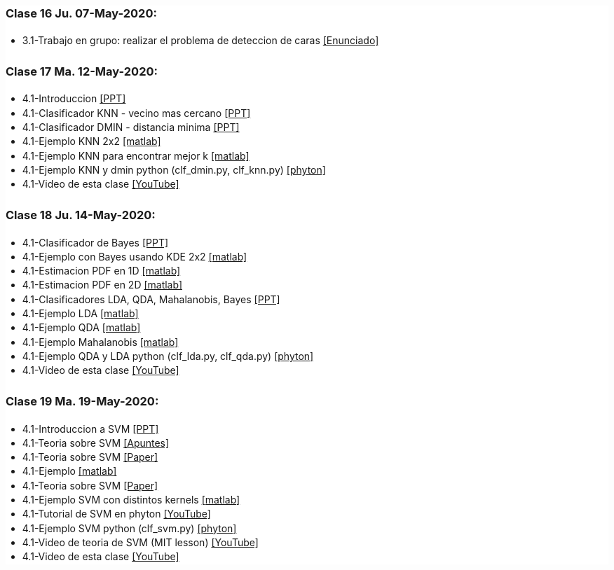 ### Clase 16 Ju. 07-May-2020:
* 3.1-Trabajo en grupo: realizar el problema de deteccion de caras [[Enunciado]](https://github.com/domingomery/patrones/blob/master/clases/Cap03_Seleccion_de_Caracteristicas/ejercicios/PCA_SFS)

### Clase 17 Ma. 12-May-2020:
* 4.1-Introduccion [[PPT]](https://github.com/domingomery/patrones/blob/master/clases/Cap04_Clasificacion/presentations/PAT04_intro.pptx)
* 4.1-Clasificador KNN - vecino mas cercano [[PPT]](https://github.com/domingomery/patrones/blob/master/clases/Cap04_Clasificacion/presentations/PAT04_KNN.pptx)
* 4.1-Clasificador DMIN - distancia minima [[PPT]](https://github.com/domingomery/patrones/blob/master/clases/Cap04_Clasificacion/presentations/PAT04_dmin.pptx)
* 4.1-Ejemplo KNN 2x2 [[matlab]](https://github.com/domingomery/patrones/blob/master/clases/Cap04_Clasificacion/matlab/PAT04_Classifier_KNN_k2.m)
* 4.1-Ejemplo KNN para encontrar mejor k [[matlab]](https://github.com/domingomery/patrones/blob/master/clases/Cap04_Clasificacion/matlab/PAT04_Classifier_KNN_val.m)
* 4.1-Ejemplo KNN y dmin python (clf_dmin.py, clf_knn.py) [[phyton]](https://github.com/domingomery/patrones/blob/master/clases/Cap04_Clasificacion/python/classifiers)
* 4.1-Video de esta clase [[YouTube]](https://youtu.be/cH-kUai4Boo)

### Clase 18 Ju. 14-May-2020:
* 4.1-Clasificador de Bayes [[PPT]](https://github.com/domingomery/patrones/blob/master/clases/Cap04_Clasificacion/presentations/PAT04_Bayes.pptx)
* 4.1-Ejemplo con Bayes usando KDE 2x2 [[matlab]](https://github.com/domingomery/patrones/blob/master/clases/Cap04_Clasificacion/matlab/PAT04_Classifier_Classifier_Bayes_KDE.m)
* 4.1-Estimacion PDF en 1D [[matlab]](https://github.com/domingomery/patrones/blob/master/clases/Cap04_Clasificacion/matlab/PAT04_EstimationPDF.m)
* 4.1-Estimacion PDF en 2D [[matlab]](https://github.com/domingomery/patrones/blob/master/clases/Cap04_Clasificacion/matlab/PAT04_EstimationPDF_2D.m)
* 4.1-Clasificadores LDA, QDA, Mahalanobis, Bayes [[PPT]](https://github.com/domingomery/patrones/blob/master/clases/Cap04_Clasificacion/presentations/PAT04_LDA.pptx)
* 4.1-Ejemplo LDA [[matlab]](https://github.com/domingomery/patrones/blob/master/clases/Cap04_Clasificacion/matlab/PAT04_Classifier_LDA.m)
* 4.1-Ejemplo QDA [[matlab]](https://github.com/domingomery/patrones/blob/master/clases/Cap04_Clasificacion/matlab/PAT04_Classifier_QDA.m)
* 4.1-Ejemplo Mahalanobis [[matlab]](https://github.com/domingomery/patrones/blob/master/clases/Cap04_Clasificacion/matlab/PAT04_Classifier_Maha.m)
* 4.1-Ejemplo QDA y LDA python (clf_lda.py, clf_qda.py) [[phyton]](https://github.com/domingomery/patrones/blob/master/clases/Cap04_Clasificacion/python/classifiers)
* 4.1-Video de esta clase [[YouTube]](https://youtu.be/hecOd7KeSO8)

### Clase 19 Ma. 19-May-2020:
* 4.1-Introduccion a SVM [[PPT]](https://github.com/domingomery/patrones/blob/master/clases/Cap04_Clasificacion/presentations/PAT04_SVM.pptx)
* 4.1-Teoria sobre SVM [[Apuntes]](https://github.com/domingomery/patrones/blob/master/clases/Cap04_Clasificacion/presentations/PAT04_SVM_new.pdf)
* 4.1-Teoria sobre SVM [[Paper]](https://github.com/domingomery/patrones/blob/master/clases/Cap04_Clasificacion/presentations/PAT04_SVM_Theory.pdf)
* 4.1-Ejemplo [[matlab]](https://github.com/domingomery/patrones/blob/master/clases/Cap04_Clasificacion/matlab/PAT04_Classifier_SVM.m)
* 4.1-Teoria sobre SVM [[Paper]](https://github.com/domingomery/patrones/blob/master/clases/Cap04_Clasificacion/papers/PAT04_SupportVectorMachines.pdf)
* 4.1-Ejemplo SVM con distintos kernels [[matlab]](https://github.com/domingomery/patrones/blob/master/clases/Cap04_Clasificacion/matlab/PAT04_Classifier_SVM_Kernels.m)
* 4.1-Tutorial de SVM en phyton [[YouTube]](https://www.youtube.com/watch?v=N1vOgolbjSc)
* 4.1-Ejemplo SVM python (clf_svm.py) [[phyton]](https://github.com/domingomery/patrones/blob/master/clases/Cap04_Clasificacion/python/classifiers)
* 4.1-Video de teoria de SVM (MIT lesson) [[YouTube]](https://www.youtube.com/watch?v=_PwhiWxHK8o)
* 4.1-Video de esta clase [[YouTube]](https://youtu.be/kayKkM3AuNw)
